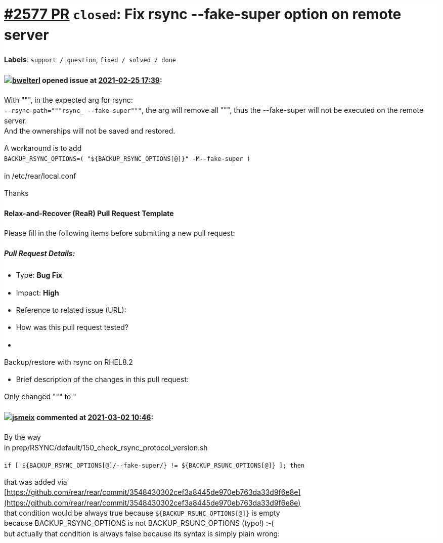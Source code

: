[\#2577 PR](https://github.com/rear/rear/pull/2577) `closed`: Fix rsync --fake-super option on remote server
============================================================================================================

**Labels**: `support / question`, `fixed / solved / done`

#### <img src="https://avatars.githubusercontent.com/u/32841830?v=4" width="50">[bwelterl](https://github.com/bwelterl) opened issue at [2021-02-25 17:39](https://github.com/rear/rear/pull/2577):

With """, in the expected arg for rsync:  
`--rsync-path="""rsync_ --fake-super"""`, the arg will remove all """,
thus the --fake-super will not be executed on the remote server.  
And the ownerships will not be saved and restored.

A workaround is to add  
`BACKUP_RSYNC_OPTIONS=( "${BACKUP_RSYNC_OPTIONS[@]}" -M--fake-super )`

in /etc/rear/local.conf

Thanks

#### Relax-and-Recover (ReaR) Pull Request Template

Please fill in the following items before submitting a new pull request:

##### Pull Request Details:

-   Type: **Bug Fix**

-   Impact: **High**

-   Reference to related issue (URL):

-   How was this pull request tested?

-   

Backup/restore with rsync on RHEL8.2

-   Brief description of the changes in this pull request:

Only changed """ to "

#### <img src="https://avatars.githubusercontent.com/u/1788608?u=925fc54e2ce01551392622446ece427f51e2f0ce&v=4" width="50">[jsmeix](https://github.com/jsmeix) commented at [2021-03-02 10:46](https://github.com/rear/rear/pull/2577#issuecomment-788813775):

By the way  
in prep/RSYNC/default/150\_check\_rsync\_protocol\_version.sh

    if [ ${BACKUP_RSYNC_OPTIONS[@]/--fake-super/} != ${BACKUP_RSUNC_OPTIONS[@]} ]; then

that was added via  
[https://github.com/rear/rear/commit/3548430302cef3a8445de970eb763da33d9f6e8e](https://github.com/rear/rear/commit/3548430302cef3a8445de970eb763da33d9f6e8e)  
that condition would be always true because `${BACKUP_RSUNC_OPTIONS[@]}`
is empty  
because BACKUP\_RSYNC\_OPTIONS is not BACKUP\_RSUNC\_OPTIONS (typo!)
:-(  
but actually that condition is always false because its syntax is simply
plain wrong:
